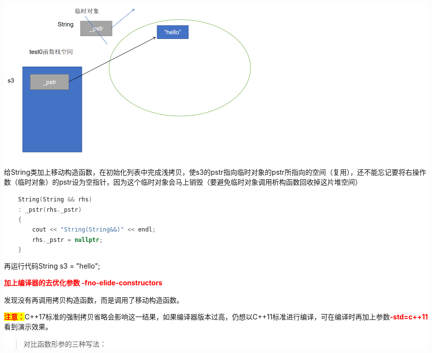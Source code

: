 <img src="10.移动语义与资源管理.assets/undefined202403221006005.png" alt="image-20240322100627895" style="zoom: 50%;" />



给String类加上移动构造函数，在初始化列表中完成浅拷贝，使s3的pstr指向临时对象的pstr所指向的空间（复用），还不能忘记要将右操作数（临时对象）的pstr设为空指针，因为这个临时对象会马上销毁（要避免临时对象调用析构函数回收掉这片堆空间）



``` c++
    String(String && rhs)
    : _pstr(rhs._pstr)
    {
        cout << "String(String&&)" << endl;
        rhs._pstr = nullptr;
    }
```

再运行代码String s3 = "hello";

<font color=red>**加上编译器的去优化参数 -fno-elide-constructors**</font>

发现没有再调用拷贝构造函数，而是调用了移动构造函数。

<span style=color:red;background:yellow>**注意：**</span>C++17标准的强制拷贝省略会影响这一结果，如果编译器版本过高，仍想以C++11标准进行编译，可在编译时再加上参数<font color=red>**-std=c++11**</font>看到演示效果。



> 对比函数形参的三种写法：
>